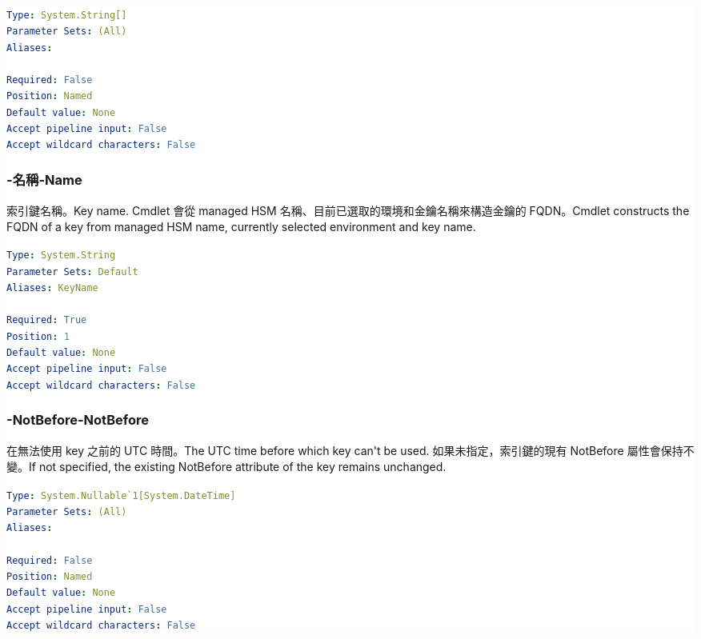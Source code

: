 ```yaml
Type: System.String[]
Parameter Sets: (All)
Aliases:

Required: False
Position: Named
Default value: None
Accept pipeline input: False
Accept wildcard characters: False
```

### <span data-ttu-id="f1fd9-135">-名稱</span><span class="sxs-lookup"><span data-stu-id="f1fd9-135">-Name</span></span>
<span data-ttu-id="f1fd9-136">索引鍵名稱。</span><span class="sxs-lookup"><span data-stu-id="f1fd9-136">Key name.</span></span>
<span data-ttu-id="f1fd9-137">Cmdlet 會從 managed HSM 名稱、目前已選取的環境和金鑰名稱來構造金鑰的 FQDN。</span><span class="sxs-lookup"><span data-stu-id="f1fd9-137">Cmdlet constructs the FQDN of a key from managed HSM name, currently selected environment and key name.</span></span>

```yaml
Type: System.String
Parameter Sets: Default
Aliases: KeyName

Required: True
Position: 1
Default value: None
Accept pipeline input: False
Accept wildcard characters: False
```

### <span data-ttu-id="f1fd9-138">-NotBefore</span><span class="sxs-lookup"><span data-stu-id="f1fd9-138">-NotBefore</span></span>
<span data-ttu-id="f1fd9-139">在無法使用 key 之前的 UTC 時間。</span><span class="sxs-lookup"><span data-stu-id="f1fd9-139">The UTC time before which key can't be used.</span></span>
<span data-ttu-id="f1fd9-140">如果未指定，索引鍵的現有 NotBefore 屬性會保持不變。</span><span class="sxs-lookup"><span data-stu-id="f1fd9-140">If not specified, the existing NotBefore attribute of the key remains unchanged.</span></span>

```yaml
Type: System.Nullable`1[System.DateTime]
Parameter Sets: (All)
Aliases:

Required: False
Position: Named
Default value: None
Accept pipeline input: False
Accept wildcard characters: False
```

